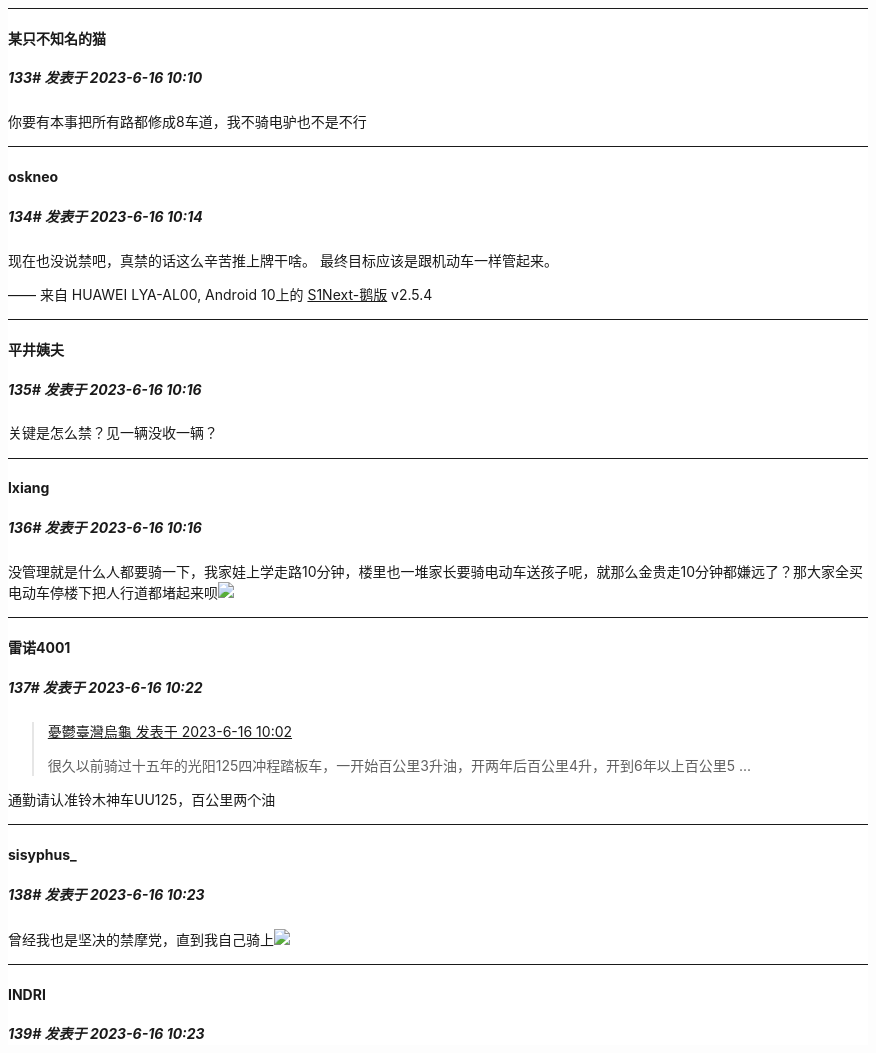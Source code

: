 *****

####  某只不知名的猫  
##### 133#       发表于 2023-6-16 10:10

你要有本事把所有路都修成8车道，我不骑电驴也不是不行


*****

####  oskneo  
##### 134#       发表于 2023-6-16 10:14

现在也没说禁吧，真禁的话这么辛苦推上牌干啥。
最终目标应该是跟机动车一样管起来。

—— 来自 HUAWEI LYA-AL00, Android 10上的 [S1Next-鹅版](https://github.com/ykrank/S1-Next/releases) v2.5.4

*****

####  平井姨夫  
##### 135#       发表于 2023-6-16 10:16

关键是怎么禁？见一辆没收一辆？

*****

####  lxiang  
##### 136#       发表于 2023-6-16 10:16

没管理就是什么人都要骑一下，我家娃上学走路10分钟，楼里也一堆家长要骑电动车送孩子呢，就那么金贵走10分钟都嫌远了？那大家全买电动车停楼下把人行道都堵起来呗<img src="https://static.saraba1st.com/image/smiley/face2017/037.png" referrerpolicy="no-referrer">

*****

####  雷诺4001  
##### 137#       发表于 2023-6-16 10:22

<blockquote><a href="httphttps://bbs.saraba1st.com/2b/forum.php?mod=redirect&amp;goto=findpost&amp;pid=61305997&amp;ptid=2140209" target="_blank">憂鬱臺灣烏龜 发表于 2023-6-16 10:02</a>

很久以前骑过十五年的光阳125四冲程踏板车，一开始百公里3升油，开两年后百公里4升，开到6年以上百公里5 ...</blockquote>
通勤请认准铃木神车UU125，百公里两个油

*****

####  sisyphus_  
##### 138#       发表于 2023-6-16 10:23

曾经我也是坚决的禁摩党，直到我自己骑上<img src="https://static.saraba1st.com/image/smiley/face2017/067.png" referrerpolicy="no-referrer">

*****

####  INDRI  
##### 139#       发表于 2023-6-16 10:23

